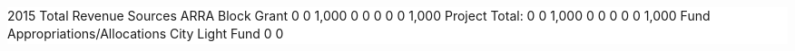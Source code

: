 </td><td>2015

</td><td>Total

</td></tr>

<tr><td></td><td></td><td></td><td></td><td></td><td></td><td></td><td></td><td></td><td></td></tr>

<tr><td>Revenue Sources

</td><td></td><td></td><td></td><td></td><td></td><td></td><td></td><td></td><td></td></tr>

<tr><td>ARRA Block Grant

</td><td>0

</td><td>0

</td><td>1,000

</td><td>0

</td><td>0

</td><td>0

</td><td>0

</td><td>0

</td><td>1,000

</td></tr>

<tr><td>Project Total:

</td><td>0

</td><td>0

</td><td>1,000

</td><td>0

</td><td>0

</td><td>0

</td><td>0

</td><td>0

</td><td>1,000

</td></tr>

<tr><td>Fund Appropriations/Allocations

</td><td></td><td></td><td></td><td></td><td></td><td></td><td></td><td></td><td></td></tr>

<tr><td>City Light Fund

</td><td>0

</td><td>0
